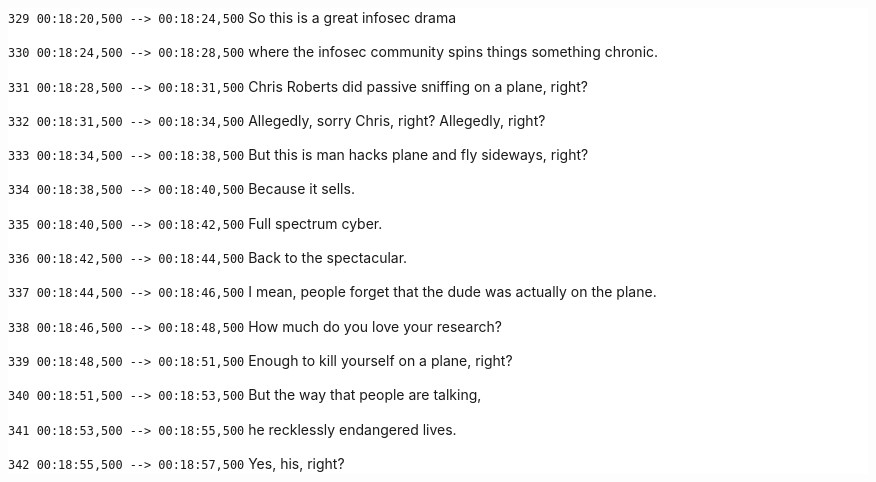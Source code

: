 

`329 00:18:20,500 --> 00:18:24,500`
So this is a great infosec drama



`330 00:18:24,500 --> 00:18:28,500`
where the infosec community spins things something chronic.



`331 00:18:28,500 --> 00:18:31,500`
Chris Roberts did passive sniffing on a plane, right?



`332 00:18:31,500 --> 00:18:34,500`
Allegedly, sorry Chris, right? Allegedly, right?



`333 00:18:34,500 --> 00:18:38,500`
But this is man hacks plane and fly sideways, right?



`334 00:18:38,500 --> 00:18:40,500`
Because it sells.



`335 00:18:40,500 --> 00:18:42,500`
Full spectrum cyber.



`336 00:18:42,500 --> 00:18:44,500`
Back to the spectacular.



`337 00:18:44,500 --> 00:18:46,500`
I mean, people forget that the dude was actually on the plane.



`338 00:18:46,500 --> 00:18:48,500`
How much do you love your research?



`339 00:18:48,500 --> 00:18:51,500`
Enough to kill yourself on a plane, right?



`340 00:18:51,500 --> 00:18:53,500`
But the way that people are talking,



`341 00:18:53,500 --> 00:18:55,500`
he recklessly endangered lives.



`342 00:18:55,500 --> 00:18:57,500`
Yes, his, right?
